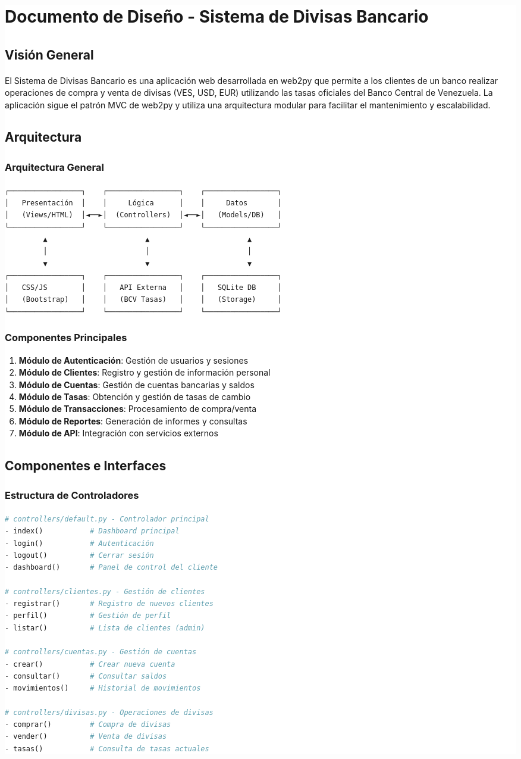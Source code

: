 # Documento de Diseño - Sistema de Divisas Bancario

## Visión General

El Sistema de Divisas Bancario es una aplicación web desarrollada en web2py que permite a los clientes de un banco realizar operaciones de compra y venta de divisas (VES, USD, EUR) utilizando las tasas oficiales del Banco Central de Venezuela. La aplicación sigue el patrón MVC de web2py y utiliza una arquitectura modular para facilitar el mantenimiento y escalabilidad.

## Arquitectura

### Arquitectura General
```
┌─────────────────┐    ┌─────────────────┐    ┌─────────────────┐
│   Presentación  │    │     Lógica      │    │     Datos       │
│   (Views/HTML)  │◄──►│  (Controllers)  │◄──►│   (Models/DB)   │
└─────────────────┘    └─────────────────┘    └─────────────────┘
         ▲                       ▲                       ▲
         │                       │                       │
         ▼                       ▼                       ▼
┌─────────────────┐    ┌─────────────────┐    ┌─────────────────┐
│   CSS/JS        │    │   API Externa   │    │   SQLite DB     │
│   (Bootstrap)   │    │   (BCV Tasas)   │    │   (Storage)     │
└─────────────────┘    └─────────────────┘    └─────────────────┘
```

### Componentes Principales

1. **Módulo de Autenticación**: Gestión de usuarios y sesiones
2. **Módulo de Clientes**: Registro y gestión de información personal
3. **Módulo de Cuentas**: Gestión de cuentas bancarias y saldos
4. **Módulo de Tasas**: Obtención y gestión de tasas de cambio
5. **Módulo de Transacciones**: Procesamiento de compra/venta
6. **Módulo de Reportes**: Generación de informes y consultas
7. **Módulo de API**: Integración con servicios externos

## Componentes e Interfaces

### Estructura de Controladores

```python
# controllers/default.py - Controlador principal
- index()           # Dashboard principal
- login()           # Autenticación
- logout()          # Cerrar sesión
- dashboard()       # Panel de control del cliente

# controllers/clientes.py - Gestión de clientes
- registrar()       # Registro de nuevos clientes
- perfil()          # Gestión de perfil
- listar()          # Lista de clientes (admin)

# controllers/cuentas.py - Gestión de cuentas
- crear()           # Crear nueva cuenta
- consultar()       # Consultar saldos
- movimientos()     # Historial de movimientos

# controllers/divisas.py - Operaciones de divisas
- comprar()         # Compra de divisas
- vender()          # Venta de divisas
- tasas()           # Consulta de tasas actuales
```